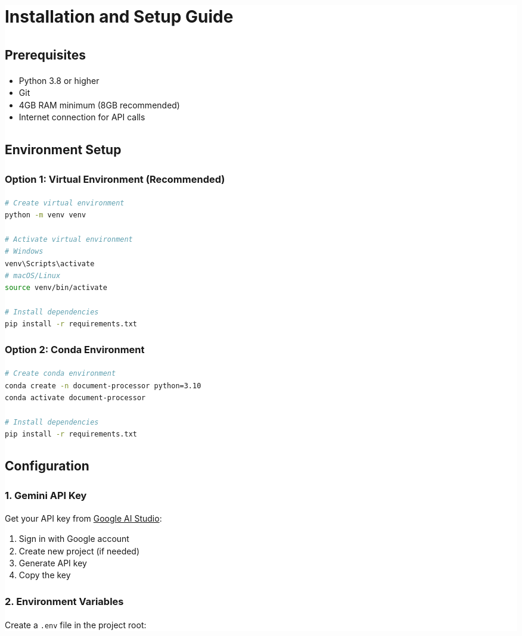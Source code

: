 # Installation and Setup Guide

## Prerequisites

- Python 3.8 or higher
- Git
- 4GB RAM minimum (8GB recommended)
- Internet connection for API calls

## Environment Setup

### Option 1: Virtual Environment (Recommended)
```bash
# Create virtual environment
python -m venv venv

# Activate virtual environment
# Windows
venv\Scripts\activate
# macOS/Linux
source venv/bin/activate

# Install dependencies
pip install -r requirements.txt
```

### Option 2: Conda Environment
```bash
# Create conda environment
conda create -n document-processor python=3.10
conda activate document-processor

# Install dependencies
pip install -r requirements.txt
```

## Configuration

### 1. Gemini API Key
Get your API key from [Google AI Studio](https://makersuite.google.com/app/apikey):

1. Sign in with Google account
2. Create new project (if needed)
3. Generate API key
4. Copy the key

### 2. Environment Variables
Create a `.env` file in the project root:
